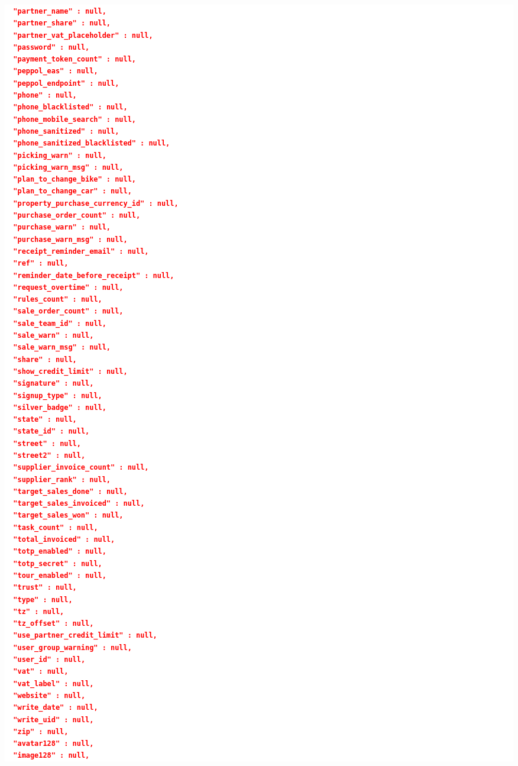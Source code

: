 ```json
  "partner_name" : null,
  "partner_share" : null,
  "partner_vat_placeholder" : null,
  "password" : null,
  "payment_token_count" : null,
  "peppol_eas" : null,
  "peppol_endpoint" : null,
  "phone" : null,
  "phone_blacklisted" : null,
  "phone_mobile_search" : null,
  "phone_sanitized" : null,
  "phone_sanitized_blacklisted" : null,
  "picking_warn" : null,
  "picking_warn_msg" : null,
  "plan_to_change_bike" : null,
  "plan_to_change_car" : null,
  "property_purchase_currency_id" : null,
  "purchase_order_count" : null,
  "purchase_warn" : null,
  "purchase_warn_msg" : null,
  "receipt_reminder_email" : null,
  "ref" : null,
  "reminder_date_before_receipt" : null,
  "request_overtime" : null,
  "rules_count" : null,
  "sale_order_count" : null,
  "sale_team_id" : null,
  "sale_warn" : null,
  "sale_warn_msg" : null,
  "share" : null,
  "show_credit_limit" : null,
  "signature" : null,
  "signup_type" : null,
  "silver_badge" : null,
  "state" : null,
  "state_id" : null,
  "street" : null,
  "street2" : null,
  "supplier_invoice_count" : null,
  "supplier_rank" : null,
  "target_sales_done" : null,
  "target_sales_invoiced" : null,
  "target_sales_won" : null,
  "task_count" : null,
  "total_invoiced" : null,
  "totp_enabled" : null,
  "totp_secret" : null,
  "tour_enabled" : null,
  "trust" : null,
  "type" : null,
  "tz" : null,
  "tz_offset" : null,
  "use_partner_credit_limit" : null,
  "user_group_warning" : null,
  "user_id" : null,
  "vat" : null,
  "vat_label" : null,
  "website" : null,
  "write_date" : null,
  "write_uid" : null,
  "zip" : null,
  "avatar128" : null,
  "image128" : null,
```